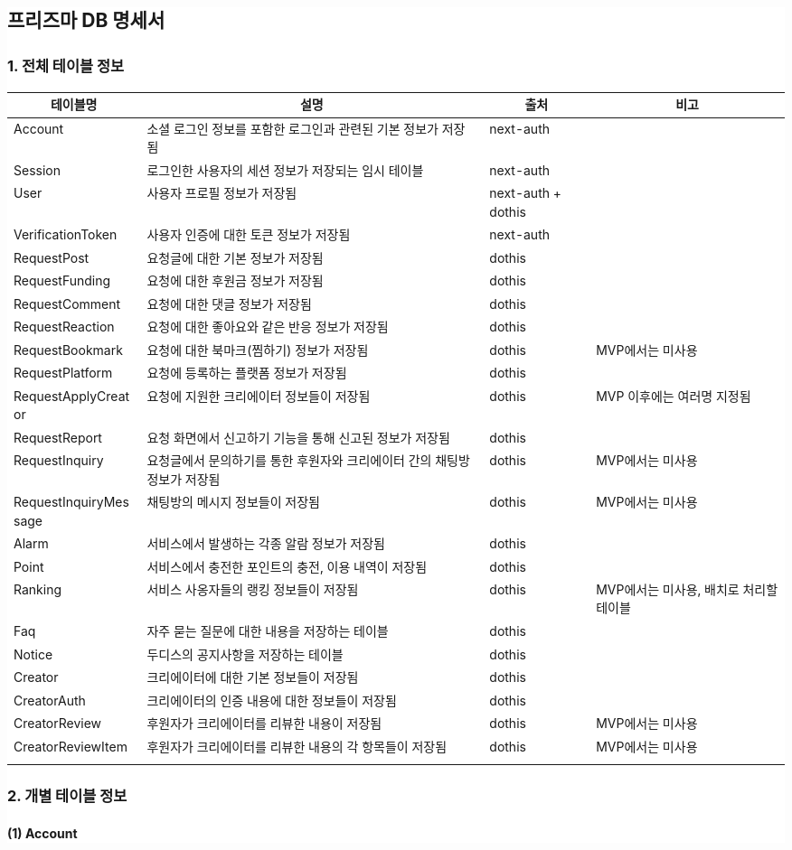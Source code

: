 ## 프리즈마 DB 명세서

### 1. 전체 테이블 정보

| 테이블명              | 설명                                                                     | 출처               | 비고                                   |
| --------------------- | ------------------------------------------------------------------------ | ------------------ | -------------------------------------- |
| Account               | 소셜 로그인 정보를 포함한 로그인과 관련된 기본 정보가 저장됨             | next-auth          |                                        |
| Session               | 로그인한 사용자의 세션 정보가 저장되는 임시 테이블                       | next-auth          |                                        |
| User                  | 사용자 프로필 정보가 저장됨                                              | next-auth + dothis |                                        |
| VerificationToken     | 사용자 인증에 대한 토큰 정보가 저장됨                                    | next-auth          |                                        |
| RequestPost           | 요청글에 대한 기본 정보가 저장됨                                         | dothis             |                                        |
| RequestFunding        | 요청에 대한 후원금 정보가 저장됨                                         | dothis             |                                        |
| RequestComment        | 요청에 대한 댓글 정보가 저장됨                                           | dothis             |                                        |
| RequestReaction           | 요청에 대한 좋아요와 같은 반응 정보가 저장됨                             | dothis             |                                        |
| RequestBookmark           | 요청에 대한 북마크(찜하기) 정보가 저장됨                                 | dothis             | MVP에서는 미사용                       |
| RequestPlatform       | 요청에 등록하는 플랫폼 정보가 저장됨                                     | dothis             |                                        |
| RequestApplyCreator        | 요청에 지원한 크리에이터 정보들이 저장됨                      | dothis             | MVP 이후에는 여러명 지정됨             |
| RequestReport         | 요청 화면에서 신고하기 기능을 통해 신고된 정보가 저장됨                  | dothis             |                                        |
| RequestInquiry        | 요청글에서 문의하기를 통한 후원자와 크리에이터 간의 채팅방 정보가 저장됨 | dothis             | MVP에서는 미사용                       |
| RequestInquiryMessage | 채팅방의 메시지 정보들이 저장됨                                          | dothis             | MVP에서는 미사용                       |
| Alarm                 | 서비스에서 발생하는 각종 알람 정보가 저장됨                              | dothis             |                                        |
| Point                 | 서비스에서 충전한 포인트의 충전, 이용 내역이 저장됨                      | dothis             |                                        |
| Ranking               | 서비스 사옹자들의 랭킹 정보들이 저장됨                                   | dothis             | MVP에서는 미사용, 배치로 처리할 테이블 |
| Faq                   | 자주 묻는 질문에 대한 내용을 저장하는 테이블                             | dothis             |                                        |
| Notice                | 두디스의 공지사항을 저장하는 테이블                                      | dothis             |                                        |
| Creator               | 크리에이터에 대한 기본 정보들이 저장됨                                   | dothis             |                                        |
| CreatorAuth           | 크리에이터의 인증 내용에 대한 정보들이 저장됨                            | dothis             |                                        |
| CreatorReview         | 후원자가 크리에이터를 리뷰한 내용이 저장됨                               | dothis             | MVP에서는 미사용                                       |
| CreatorReviewItem     | 후원자가 크리에이터를 리뷰한 내용의 각 항목들이 저장됨                   | dothis             | MVP에서는 미사용                                       |
|                       |

### 2. 개별 테이블 정보

#### (1) Account
